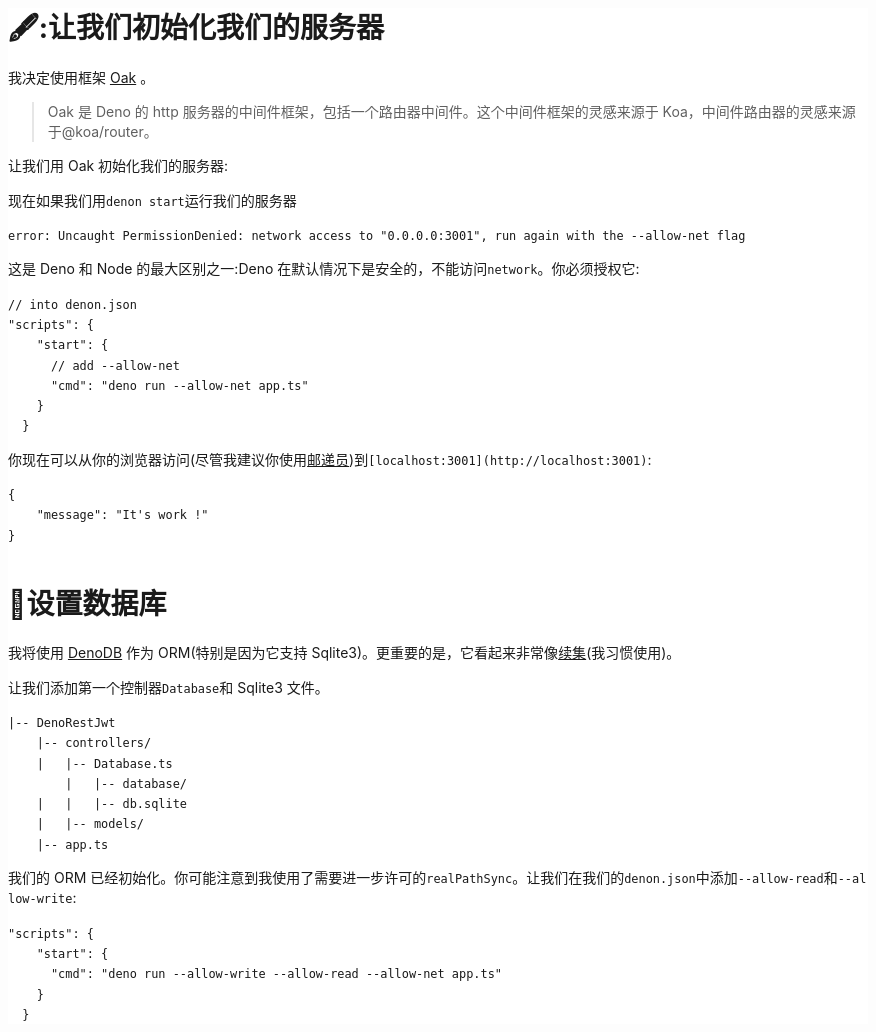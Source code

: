 # 🖋:让我们初始化我们的服务器

我决定使用框架 [Oak](https://deno.land/x/oak) 。

> Oak 是 Deno 的 http 服务器的中间件框架，包括一个路由器中间件。这个中间件框架的灵感来源于 Koa，中间件路由器的灵感来源于@koa/router。

让我们用 Oak 初始化我们的服务器:

现在如果我们用`denon start`运行我们的服务器

```
error: Uncaught PermissionDenied: network access to "0.0.0.0:3001", run again with the --allow-net flag
```

这是 Deno 和 Node 的最大区别之一:Deno 在默认情况下是安全的，不能访问`network`。你必须授权它:

```
// into denon.json
"scripts": {
    "start": {
      // add --allow-net
      "cmd": "deno run --allow-net app.ts"
    }
  }
```

你现在可以从你的浏览器访问(尽管我建议你使用[邮递员](https://www.postman.com/))到`[localhost:3001](http://localhost:3001)`:

```
{
    "message": "It's work !"
}
```

# 👥设置数据库

我将使用 [DenoDB](https://github.com/eveningkid/denodb) 作为 ORM(特别是因为它支持 Sqlite3)。更重要的是，它看起来非常像[续集](https://sequelize.org/)(我习惯使用)。

让我们添加第一个控制器`Database`和 Sqlite3 文件。

```
|-- DenoRestJwt
    |-- controllers/
	|   |-- Database.ts
        |   |-- database/
	|   |   |-- db.sqlite
    |   |-- models/
    |-- app.ts
```

我们的 ORM 已经初始化。你可能注意到我使用了需要进一步许可的`realPathSync`。让我们在我们的`denon.json`中添加`--allow-read`和`--allow-write`:

```
"scripts": {
    "start": {
      "cmd": "deno run --allow-write --allow-read --allow-net app.ts"
    }
  }
```
